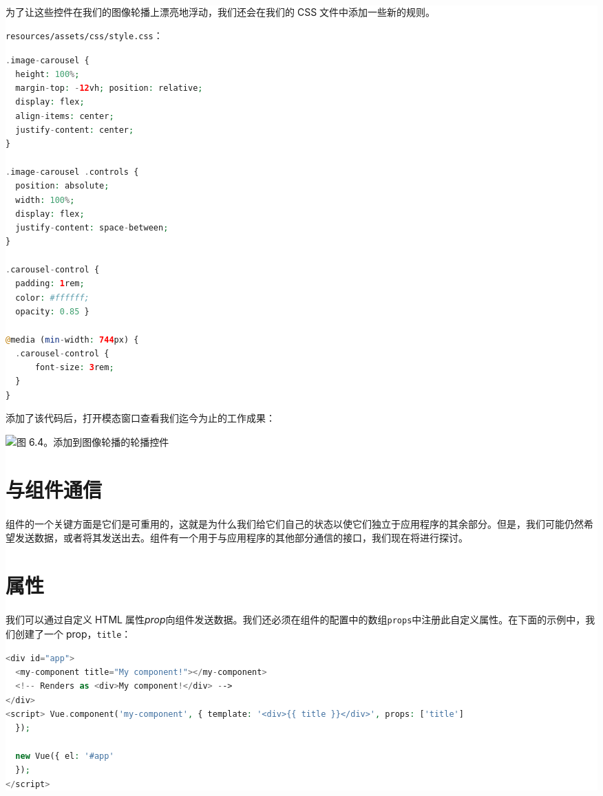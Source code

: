 为了让这些控件在我们的图像轮播上漂亮地浮动，我们还会在我们的 CSS 文件中添加一些新的规则。

`resources/assets/css/style.css`：

```php
.image-carousel {
  height: 100%;
  margin-top: -12vh; position: relative;
  display: flex;
  align-items: center;
  justify-content: center;
}

.image-carousel .controls {
  position: absolute;
  width: 100%;
  display: flex;
  justify-content: space-between;
}

.carousel-control {
  padding: 1rem;
  color: #ffffff;
  opacity: 0.85 }

@media (min-width: 744px) {
  .carousel-control {
      font-size: 3rem;
  }
}
```

添加了该代码后，打开模态窗口查看我们迄今为止的工作成果：

![](img/dbcc4ccc-a1b8-424e-81df-c859ebe02e2f.png)图 6.4。添加到图像轮播的轮播控件

# 与组件通信

组件的一个关键方面是它们是可重用的，这就是为什么我们给它们自己的状态以使它们独立于应用程序的其余部分。但是，我们可能仍然希望发送数据，或者将其发送出去。组件有一个用于与应用程序的其他部分通信的接口，我们现在将进行探讨。

# 属性

我们可以通过自定义 HTML 属性*prop*向组件发送数据。我们还必须在组件的配置中的数组`props`中注册此自定义属性。在下面的示例中，我们创建了一个 prop，`title`：

```php
<div id="app">
  <my-component title="My component!"></my-component>
  <!-- Renders as <div>My component!</div> -->
</div>
<script> Vue.component('my-component', { template: '<div>{{ title }}</div>', props: ['title']
  });

  new Vue({ el: '#app'
  });
</script>
```
